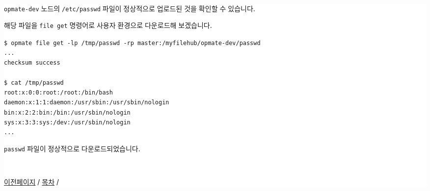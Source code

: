 `opmate-dev` 노드의 `/etc/passwd` 파일이 정상적으로 업로드된 것을 확인할 수 있습니다.

해당 파일을 `file get` 명령어로 사용자 환경으로 다운로드해 보겠습니다.

```
$ opmate file get -lp /tmp/passwd -rp master:/myfilehub/opmate-dev/passwd
...
checksum success

$ cat /tmp/passwd
root:x:0:0:root:/root:/bin/bash
daemon:x:1:1:daemon:/usr/sbin:/usr/sbin/nologin
bin:x:2:2:bin:/bin:/usr/sbin/nologin
sys:x:3:3:sys:/dev:/usr/sbin/nologin
...
```

`passwd` 파일이 정상적으로 다운로드되었습니다.

<br>

[이전페이지](Tutorial5.md) / [목차](Tutorial.md) /